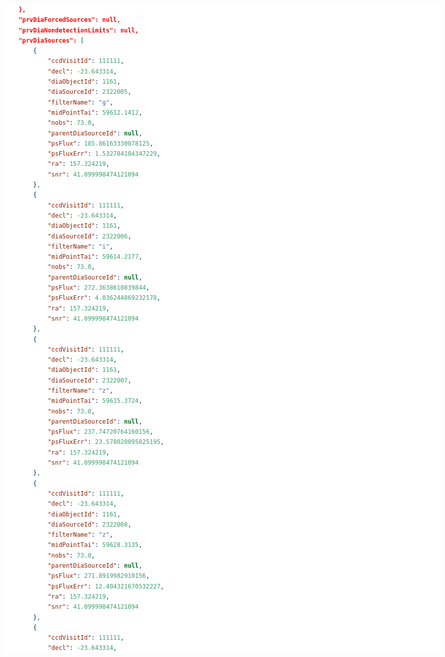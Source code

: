 ```json
	},
	"prvDiaForcedSources": null,
	"prvDiaNondetectionLimits": null,
	"prvDiaSources": [
		{
			"ccdVisitId": 111111,
			"decl": -23.643314,
			"diaObjectId": 1161,
			"diaSourceId": 2322005,
			"filterName": "g",
			"midPointTai": 59612.1412,
			"nobs": 73.0,
			"parentDiaSourceId": null,
			"psFlux": 185.86163330078125,
			"psFluxErr": 1.532784104347229,
			"ra": 157.324219,
			"snr": 41.099998474121094
		},
		{
			"ccdVisitId": 111111,
			"decl": -23.643314,
			"diaObjectId": 1161,
			"diaSourceId": 2322006,
			"filterName": "i",
			"midPointTai": 59614.2177,
			"nobs": 73.0,
			"parentDiaSourceId": null,
			"psFlux": 272.3638610839844,
			"psFluxErr": 4.036244869232178,
			"ra": 157.324219,
			"snr": 41.099998474121094
		},
		{
			"ccdVisitId": 111111,
			"decl": -23.643314,
			"diaObjectId": 1161,
			"diaSourceId": 2322007,
			"filterName": "z",
			"midPointTai": 59615.3724,
			"nobs": 73.0,
			"parentDiaSourceId": null,
			"psFlux": 237.74720764160156,
			"psFluxErr": 23.578020095825195,
			"ra": 157.324219,
			"snr": 41.099998474121094
		},
		{
			"ccdVisitId": 111111,
			"decl": -23.643314,
			"diaObjectId": 1161,
			"diaSourceId": 2322008,
			"filterName": "z",
			"midPointTai": 59628.3135,
			"nobs": 73.0,
			"parentDiaSourceId": null,
			"psFlux": 271.8919982910156,
			"psFluxErr": 12.404321670532227,
			"ra": 157.324219,
			"snr": 41.099998474121094
		},
		{
			"ccdVisitId": 111111,
			"decl": -23.643314,
```